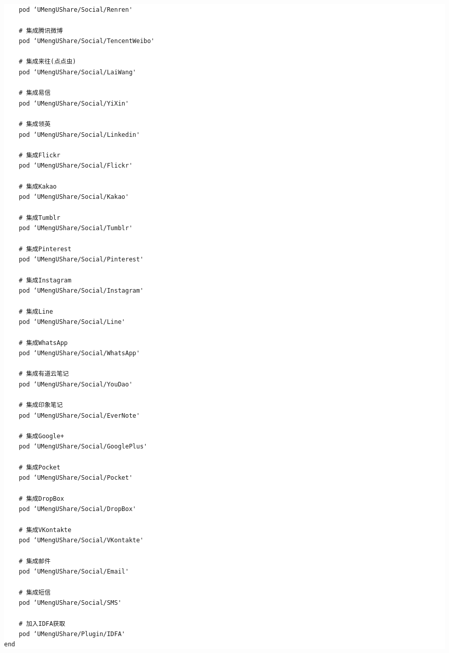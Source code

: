 ```
    pod ‘UMengUShare/Social/Renren'
    
    # 集成腾讯微博
    pod ‘UMengUShare/Social/TencentWeibo'
    
    # 集成来往(点点虫)
    pod ‘UMengUShare/Social/LaiWang'
    
    # 集成易信
    pod ‘UMengUShare/Social/YiXin'
    
    # 集成领英
    pod ‘UMengUShare/Social/Linkedin'
    
    # 集成Flickr
    pod ‘UMengUShare/Social/Flickr'
    
    # 集成Kakao
    pod ‘UMengUShare/Social/Kakao'
    
    # 集成Tumblr
    pod ‘UMengUShare/Social/Tumblr'
    
    # 集成Pinterest
    pod ‘UMengUShare/Social/Pinterest'
    
    # 集成Instagram
    pod ‘UMengUShare/Social/Instagram'
    
    # 集成Line
    pod ‘UMengUShare/Social/Line'
    
    # 集成WhatsApp
    pod ‘UMengUShare/Social/WhatsApp'

    # 集成有道云笔记
    pod ‘UMengUShare/Social/YouDao'
    
    # 集成印象笔记
    pod ‘UMengUShare/Social/EverNote'
    
    # 集成Google+
    pod ‘UMengUShare/Social/GooglePlus'
    
    # 集成Pocket
    pod ‘UMengUShare/Social/Pocket'
    
    # 集成DropBox
    pod ‘UMengUShare/Social/DropBox'
    
    # 集成VKontakte
    pod ‘UMengUShare/Social/VKontakte'
    
    # 集成邮件
    pod ‘UMengUShare/Social/Email'
    
    # 集成短信
    pod ‘UMengUShare/Social/SMS'
    
    # 加入IDFA获取
    pod ‘UMengUShare/Plugin/IDFA'
end

```